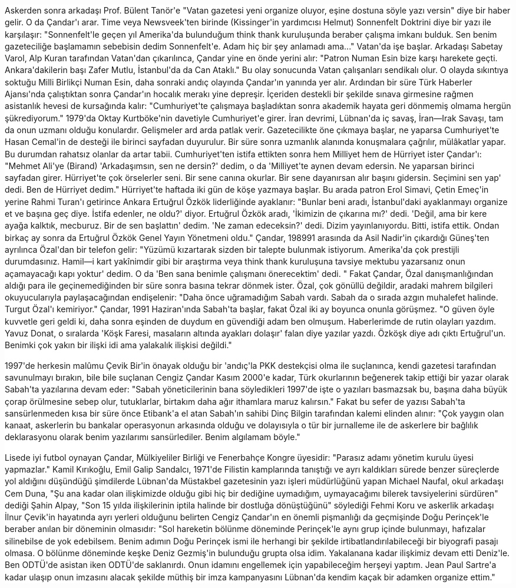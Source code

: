   Askerden sonra arkadaşı Prof. Bülent Tanör'e "Vatan gazetesi yeni organize oluyor, eşine dostuna söyle yazı versin" diye bir haber gelir. O da Çandar'ı arar. Time veya Newsveek'ten birinde (Kissinger'in yardımcısı Helmut) Sonnenfelt Doktrini diye bir yazı ile karşılaşır: "Sonnenfelt'le geçen yıl Amerika'da bulunduğum think thank kuruluşunda beraber çalışma imkanı bulduk. Sen benim gazeteciliğe başlamamın sebebisin dedim Sonnenfelt'e. Adam hiç bir şey anlamadı ama..." Vatan'da işe başlar. Arkadaşı Sabetay Varol, Alp Kuran tarafından Vatan'dan çıkarılınca, Çandar yine en önde yerini alır: "Patron Numan Esin bize karşı harekete geçti. Ankara'dakilerin başı Zafer Mutlu, İstanbul'da da Can Ataklı." Bu olay sonucunda Vatan çalışanları sendikalı olur. O olayda sıkıntıya soktuğu Milli Birlikçi Numan Esin, daha sonraki andıç olayında Çandar'ın yanında yer alır. Ardından bir süre Türk Haberler Ajansı'nda çalıştıktan sonra Çandar'ın hocalık merakı yine depreşir. İçeriden destekli bir şekilde sınava girmesine rağmen asistanlık hevesi de kursağında kalır: "Cumhuriyet'te çalışmaya başladıktan sonra akademik hayata geri dönmemiş olmama hergün şükrediyorum." 1979'da Oktay Kurtböke'nin davetiyle Cumhuriyet'e girer. İran devrimi, Lübnan'da iç savaş, İran—Irak Savaşı, tam da onun uzmanı olduğu konulardır. Gelişmeler ard arda patlak verir. Gazetecilikte öne çıkmaya başlar, ne yaparsa Cumhuriyet'te Hasan Cemal'in de desteği ile birinci sayfadan duyurulur. Bir süre sonra uzmanlık alanında konuşmalara çağrılır, mülâkatlar yapar. Bu durumdan rahatsız olanlar da artar tabii. Cumhuriyet'ten istifa ettikten sonra hem Milliyet hem de Hürriyet ister Çandar'ı: "Mehmet Ali'ye (Birand) 'Arkadaşımsın, sen ne dersin?' dedim, o da 'Milliyet'te aynen devam edersin. Ne yaparsan birinci sayfadan girer. Hürriyet'te çok örselerler seni. Bir sene canına okurlar. Bir sene dayanırsan alır başını gidersin. Seçimini sen yap' dedi. Ben de Hürriyet dedim." Hürriyet'te haftada iki gün de köşe yazmaya başlar. Bu arada patron Erol Simavi, Çetin Emeç'in yerine Rahmi Turan'ı getirince Ankara Ertuğrul Özkök liderliğinde ayaklanır: "Bunlar beni aradı, İstanbul'daki ayaklanmayı organize et ve başına geç diye. İstifa edenler, ne oldu?' diyor. Ertuğrul Özkök aradı, 'İkimizin de çıkarına mı?' dedi. 'Değil, ama bir kere ayağa kalktık, mecburuz. Bir de sen başlattın' dedim. 'Ne zaman edeceksin?' dedi. Dizim yayınlanıyordu. Bitti, istifa ettik. Ondan birkaç ay sonra da Ertuğrul Özkök Genel Yayın Yönetmeni oldu." Çandar, 198991 arasında da Asil Nadir'in çıkardığı Güneş'ten ayrılınca Özal'dan bir telefon gelir: "Yüzümü kızartarak sizden bir talepte bulunmak istiyorum. Amerika'da çok prestijli durumdasınız. Hamil—i kart yakînimdir gibi bir araştırma veya think thank kuruluşuna tavsiye mektubu yazarsanız onun açamayacağı kapı yoktur' dedim.  O da 'Ben sana benimle çalışmanı önerecektim' dedi. " Fakat Çandar, Özal danışmanlığından aldığı para ile geçinemediğinden bir süre sonra basına tekrar dönmek ister. Özal, çok gönüllü değildir, aradaki mahrem bilgileri okuyucularıyla paylaşacağından endişelenir: "Daha önce uğramadığım Sabah vardı. Sabah da o sırada azgın muhalefet halinde. Turgut Özal'ı kemiriyor." Çandar, 1991 Haziran'ında Sabah'ta başlar, fakat Özal iki ay boyunca onunla görüşmez. "O güven öyle kuvvetle geri geldi ki, daha sonra eşinden de duydum en güvendiği adam ben olmuşum. Haberlerimde de rutin olayları yazdım. Yavuz Donat, o sıralarda 'Köşk Faresi, masaların altında ayakları dolaşır' falan diye yazılar yazdı. Özköşk diye adı çıktı Ertuğrul'un. Benimki çok yakın bir ilişki idi ama yalakalık ilişkisi değildi."
 </p>
 <p class="metin">
  1997'de herkesin malûmu Çevik Bir'in önayak olduğu bir 'andıç'la PKK destekçisi olma ile suçlanınca, kendi gazetesi tarafından savunulmayı bırakın, bile bile suçlanan Cengiz Çandar Kasım 2000'e kadar, Türk okurlarının beğenerek takip ettiği bir yazar olarak Sabah'ta yazılarına devam eder: "Sabah yöneticilerinin bana söyledikleri 1997'de işte o yazıları basmazsak bu, başına daha büyük çorap örülmesine sebep olur, tutuklarlar, birtakım daha ağır ithamlara maruz kalırsın." Fakat bu sefer de yazısı Sabah'ta sansürlenmeden kısa bir süre önce Etibank'a el atan Sabah'ın sahibi Dinç Bilgin tarafından kalemi elinden alınır: "Çok yaygın olan kanaat, askerlerin bu bankalar operasyonun arkasında olduğu ve dolayısıyla o tür bir jurnalleme ile de askerlere bir bağlılık deklarasyonu olarak benim yazılarımı sansürlediler. Benim algılamam böyle."
 </p>
 <p class="metin">
  Lisede iyi futbol oynayan Çandar, Mülkiyeliler Birliği ve Fenerbahçe Kongre üyesidir: "Parasız adamı yönetim kurulu üyesi yapmazlar." Kamil Kırıkoğlu, Emil Galip Sandalcı, 1971'de Filistin kamplarında tanıştığı ve ayrı kaldıkları sürede benzer süreçlerde yol aldığını düşündüğü şimdilerde Lübnan'da Müstakbel gazetesinin yazı işleri müdürlüğünü yapan Michael Naufal, okul arkadaşı Cem Duna, "Şu ana kadar olan ilişkimizde olduğu gibi hiç bir dediğine uymadığım, uymayacağımı bilerek tavsiyelerini sürdüren" dediği Şahin Alpay, "Son 15 yılda ilişkilerinin iptila halinde bir dostluğa dönüştüğünü" söylediği Fehmi Koru ve askerlik arkadaşı İlnur Çevik'in hayatında ayrı yerleri olduğunu belirten Cengiz Çandar'ın en önemli pişmanlığı da geçmişinde Doğu Perinçek'le beraber anılan bir döneminin olmasıdır: "Sol hareketin bölünme döneminde Perinçek'le aynı grup içinde bulunmayı, hafızalar silinebilse de yok edebilsem. Benim adımın Doğu Perinçek ismi ile herhangi bir şekilde irtibatlandırılabileceği bir biyografi pasajı olmasa. O bölünme döneminde keşke Deniz Gezmiş'in bulunduğu grupta olsa idim. Yakalanana kadar ilişkimiz devam etti Deniz'le. Ben ODTÜ'de asistan iken ODTÜ'de saklanırdı. Onun idamını engellemek için yapabileceğim herşeyi yaptım. Jean Paul Sartre'a kadar ulaşıp onun imzasını alacak şekilde müthiş bir imza kampanyasını Lübnan'da kendim kaçak bir adamken organize ettim."